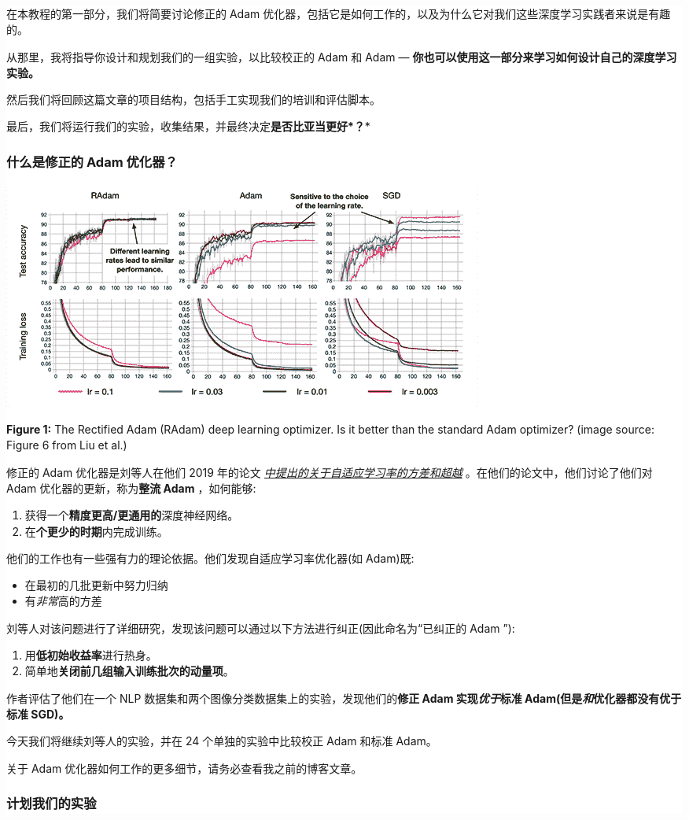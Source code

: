 在本教程的第一部分，我们将简要讨论修正的 Adam 优化器，包括它是如何工作的，以及为什么它对我们这些深度学习实践者来说是有趣的。

从那里，我将指导你设计和规划我们的一组实验，以比较校正的 Adam 和 Adam — **你也可以使用这一部分来学习如何设计自己的深度学习实验。**

然后我们将回顾这篇文章的项目结构，包括手工实现我们的培训和评估脚本。

最后，我们将运行我们的实验，收集结果，并最终决定**是否比亚当更好*？***

### 什么是修正的 Adam 优化器？

[![](img/8f09f5cdbfc7f4c3a20f76052dca067a.png)](https://pyimagesearch.com/wp-content/uploads/2019/09/rectified_adam_keras_paper.png)

**Figure 1:** The Rectified Adam (RAdam) deep learning optimizer. Is it better than the standard Adam optimizer? (image source: Figure 6 from Liu et al.)

修正的 Adam 优化器是刘等人在他们 2019 年的论文 [*中提出的关于自适应学习率的方差和超越*](https://arxiv.org/pdf/1908.03265.pdf) 。在他们的论文中，他们讨论了他们对 Adam 优化器的更新，称为**整流 Adam** ，如何能够:

1.  获得一个**精度更高/更通用的**深度神经网络。
2.  在**个更少的时期**内完成训练。

他们的工作也有一些强有力的理论依据。他们发现自适应学习率优化器(如 Adam)既:

*   在最初的几批更新中努力归纳
*   有*非常*高的方差

刘等人对该问题进行了详细研究，发现该问题可以通过以下方法进行纠正(因此命名为“已纠正的 Adam ”):

1.  用**低初始收益率**进行热身。
2.  简单地**关闭前几组输入训练批次的动量项**。

作者评估了他们在一个 NLP 数据集和两个图像分类数据集上的实验，发现他们的**修正 Adam 实现*优于*标准 Adam(但是*和*优化器都没有优于标准 SGD)。**

今天我们将继续刘等人的实验，并在 24 个单独的实验中比较校正 Adam 和标准 Adam。

关于 Adam 优化器如何工作的更多细节，请务必查看我之前的博客文章。

### 计划我们的实验
